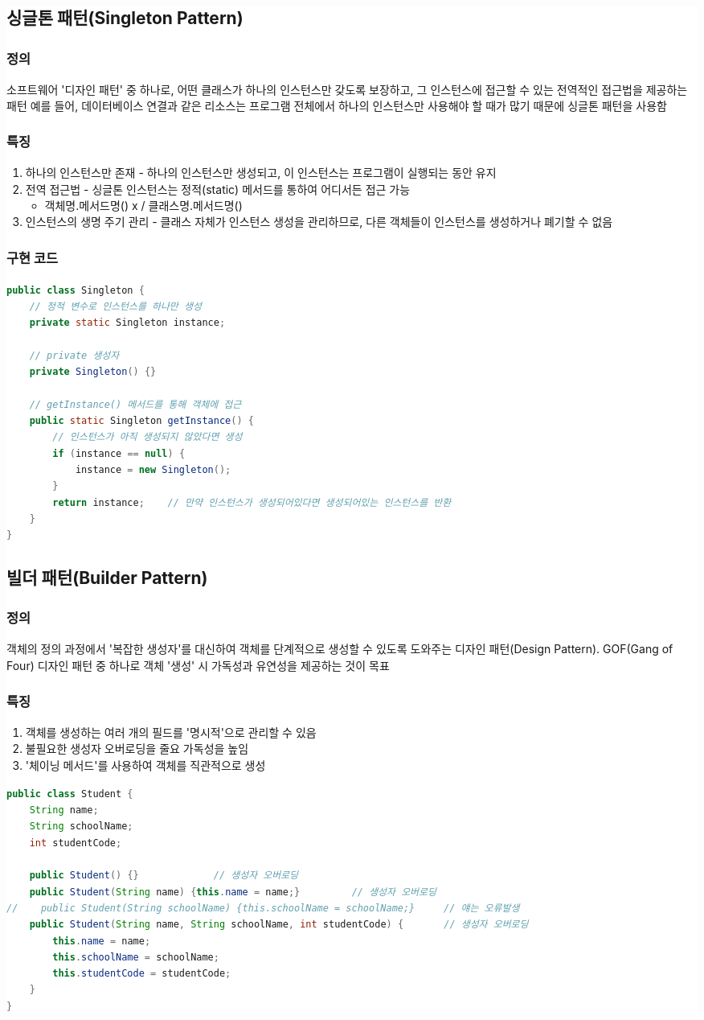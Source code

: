 ## 싱글톤 패턴(Singleton Pattern)

### 정의
소프트웨어 '디자인 패턴' 중 하나로, 어떤 클래스가 하나의 인스턴스만 갖도록 보장하고,
그 인스턴스에 접근할 수 있는 전역적인 접근법을 제공하는 패턴
예를 들어, 데이터베이스 연결과 같은 리소스는 프로그램 전체에서 하나의 인스턴스만 사용해야 할 때가 많기 때문에 싱글톤 패턴을 사용함


### 특징
1. 하나의 인스턴스만 존재 - 하나의 인스턴스만 생성되고, 이 인스턴스는 프로그램이 실행되는 동안 유지
2. 전역 접근법 - 싱글톤 인스턴스는 정적(static) 메서드를 통하여 어디서든 접근 가능
    - 객체명.메서드명() x / 클래스명.메서드명()
3. 인스턴스의 생명 주기 관리 - 클래스 자체가 인스턴스 생성을 관리하므로, 다른 객체들이
   인스턴스를 생성하거나 폐기할 수 없음

### 구현 코드
```java
public class Singleton {
    // 정적 변수로 인스턴스를 하나만 생성
    private static Singleton instance;

    // private 생성자
    private Singleton() {}

    // getInstance() 메서드를 통해 객체에 접근
    public static Singleton getInstance() {
        // 인스턴스가 아직 생성되지 않았다면 생성
        if (instance == null) {
            instance = new Singleton();
        }
        return instance;    // 만약 인스턴스가 생성되어있다면 생성되어있는 인스턴스를 반환 
    }
}
```

## 빌더 패턴(Builder Pattern)

### 정의
객체의 정의 과정에서 '복잡한 생성자'를 대신하여 객체를 단계적으로 생성할 수 있도록 도와주는 디자인 패턴(Design Pattern).
GOF(Gang of Four) 디자인 패턴 중 하나로 객체 '생성' 시 가독성과 유연성을 제공하는 것이 목표

### 특징
1. 객체를 생성하는 여러 개의 필드를 '명시적'으로 관리할 수 있음
2. 불필요한 생성자 오버로딩을 줄요 가독성을 높임
3. '체이닝 메서드'를 사용하여 객체를 직관적으로 생성

```java
public class Student {
    String name;
    String schoolName;
    int studentCode;
    
    public Student() {}             // 생성자 오버로딩
    public Student(String name) {this.name = name;}         // 생성자 오버로딩
//    public Student(String schoolName) {this.schoolName = schoolName;}     // 얘는 오류발생
    public Student(String name, String schoolName, int studentCode) {       // 생성자 오버로딩
        this.name = name;
        this.schoolName = schoolName;
        this.studentCode = studentCode;
    }
}

```